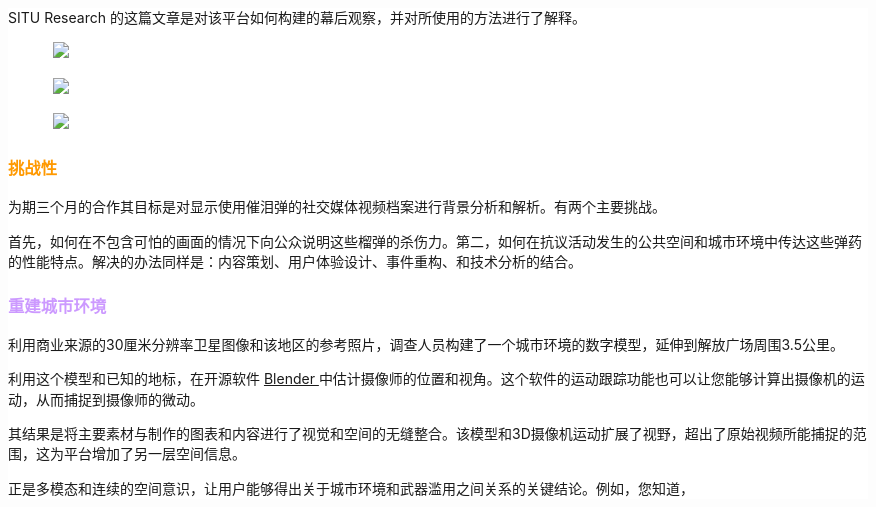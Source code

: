   </p>
  <p class="graf graf--p">
   SITU Research 的这篇文章是对该平台如何构建的幕后观察，并对所使用的方法进行了解释。
  </p>
  <figure class="graf graf--figure">
   <img class="graf-image aligncenter jetpack-lazy-image" data-height="413" data-image-id="0*SWv-s974UPz7Q79r.gif" data-lazy-src="https://i1.wp.com/cdn-images-1.medium.com/max/1067/0*SWv-s974UPz7Q79r.gif?w=1100&amp;is-pending-load=1#038;ssl=1" data-recalc-dims="1" data-width="600" src="https://i1.wp.com/cdn-images-1.medium.com/max/1067/0*SWv-s974UPz7Q79r.gif?w=1100&amp;ssl=1" srcset="data:image/gif;base64,R0lGODlhAQABAIAAAAAAAP///yH5BAEAAAAALAAAAAABAAEAAAIBRAA7"/>
   <noscript>
    <img class="graf-image aligncenter" data-height="413" data-image-id="0*SWv-s974UPz7Q79r.gif" data-recalc-dims="1" data-width="600" src="https://i1.wp.com/cdn-images-1.medium.com/max/1067/0*SWv-s974UPz7Q79r.gif?w=1100&amp;ssl=1"/>
   </noscript>
  </figure>
  <figure class="graf graf--figure">
   <img class="graf-image aligncenter jetpack-lazy-image" data-height="256" data-image-id="0*-pahtFZ3X0ZMHKz-.gif" data-lazy-src="https://i0.wp.com/cdn-images-1.medium.com/max/1067/0*-pahtFZ3X0ZMHKz-.gif?w=1100&amp;is-pending-load=1#038;ssl=1" data-recalc-dims="1" data-width="400" src="https://i0.wp.com/cdn-images-1.medium.com/max/1067/0*-pahtFZ3X0ZMHKz-.gif?w=1100&amp;ssl=1" srcset="data:image/gif;base64,R0lGODlhAQABAIAAAAAAAP///yH5BAEAAAAALAAAAAABAAEAAAIBRAA7"/>
   <noscript>
    <img class="graf-image aligncenter" data-height="256" data-image-id="0*-pahtFZ3X0ZMHKz-.gif" data-recalc-dims="1" data-width="400" src="https://i0.wp.com/cdn-images-1.medium.com/max/1067/0*-pahtFZ3X0ZMHKz-.gif?w=1100&amp;ssl=1"/>
   </noscript>
  </figure>
  <figure class="graf graf--figure">
   <img class="graf-image aligncenter jetpack-lazy-image" data-height="513" data-image-id="0*f-TK2QPij-iaQnAW.gif" data-lazy-src="https://i0.wp.com/cdn-images-1.medium.com/max/1067/0*f-TK2QPij-iaQnAW.gif?w=1100&amp;is-pending-load=1#038;ssl=1" data-recalc-dims="1" data-width="800" src="https://i0.wp.com/cdn-images-1.medium.com/max/1067/0*f-TK2QPij-iaQnAW.gif?w=1100&amp;ssl=1" srcset="data:image/gif;base64,R0lGODlhAQABAIAAAAAAAP///yH5BAEAAAAALAAAAAABAAEAAAIBRAA7"/>
   <noscript>
    <img class="graf-image aligncenter" data-height="513" data-image-id="0*f-TK2QPij-iaQnAW.gif" data-recalc-dims="1" data-width="800" src="https://i0.wp.com/cdn-images-1.medium.com/max/1067/0*f-TK2QPij-iaQnAW.gif?w=1100&amp;ssl=1"/>
   </noscript>
  </figure>
  <h3 class="graf graf--p">
   <span style="color: #ff9900;">
    <strong>
     挑战性
    </strong>
   </span>
  </h3>
  <p class="graf graf--p">
   为期三个月的合作其目标是对显示使用催泪弹的社交媒体视频档案进行背景分析和解析。有两个主要挑战。
  </p>
  <p class="graf graf--p">
   首先，如何在不包含可怕的画面的情况下向公众说明这些榴弹的杀伤力。第二，如何在抗议活动发生的公共空间和城市环境中传达这些弹药的性能特点。解决的办法同样是：内容策划、用户体验设计、事件重构、和技术分析的结合。
  </p>
  <h3 class="graf graf--p">
   <span style="color: #cc99ff;">
    <strong class="markup--strong markup--p-strong">
     重建城市环境
    </strong>
   </span>
  </h3>
  <p class="graf graf--p">
   利用商业来源的30厘米分辨率卫星图像和该地区的参考照片，调查人员构建了一个城市环境的数字模型，延伸到解放广场周围3.5公里。
  </p>
  <p class="graf graf--p">
   利用这个模型和已知的地标，在开源软件
   <a class="markup--anchor markup--p-anchor" data-href="https://www.blender.org/" href="https://www.blender.org/" rel="noopener noreferrer" target="_blank">
    Blender
   </a>
   中估计摄像师的位置和视角。这个软件的运动跟踪功能也可以让您能够计算出摄像机的运动，从而捕捉到摄像师的微动。
  </p>
  <p class="graf graf--p">
   其结果是将主要素材与制作的图表和内容进行了视觉和空间的无缝整合。该模型和3D摄像机运动扩展了视野，超出了原始视频所能捕捉的范围，这为平台增加了另一层空间信息。
  </p>
  <p class="graf graf--p">
   正是多模态和连续的空间意识，让用户能够得出关于城市环境和武器滥用之间关系的关键结论。例如，您知道，
   <strong class="markup--strong markup--p-strong">
